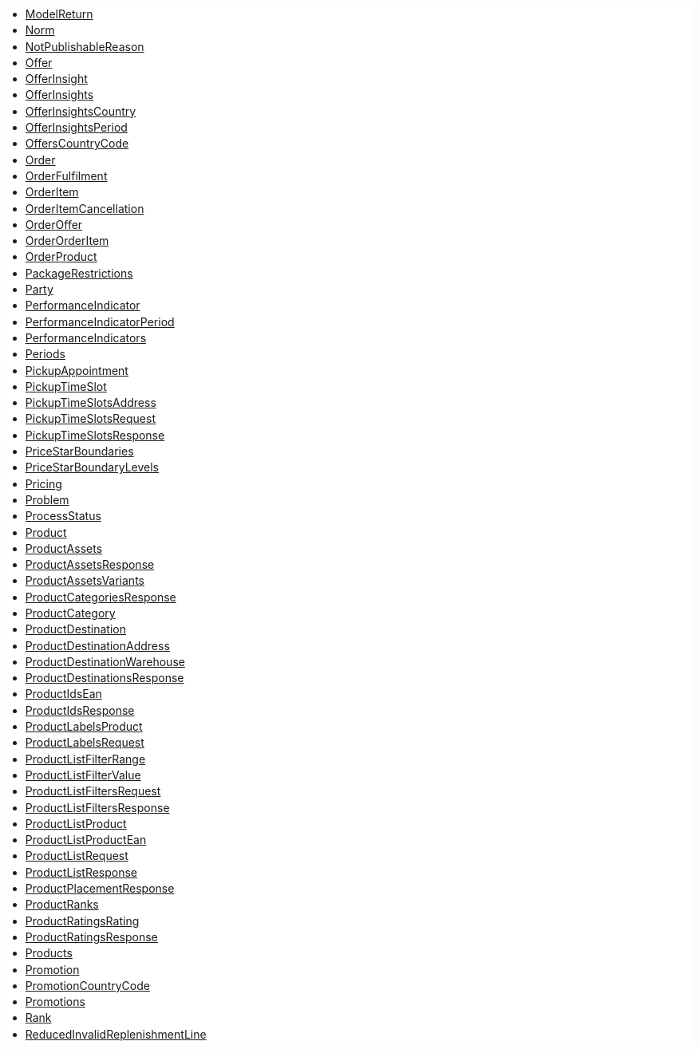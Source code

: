  - [ModelReturn](docs/Model/ModelReturn.md)
 - [Norm](docs/Model/Norm.md)
 - [NotPublishableReason](docs/Model/NotPublishableReason.md)
 - [Offer](docs/Model/Offer.md)
 - [OfferInsight](docs/Model/OfferInsight.md)
 - [OfferInsights](docs/Model/OfferInsights.md)
 - [OfferInsightsCountry](docs/Model/OfferInsightsCountry.md)
 - [OfferInsightsPeriod](docs/Model/OfferInsightsPeriod.md)
 - [OffersCountryCode](docs/Model/OffersCountryCode.md)
 - [Order](docs/Model/Order.md)
 - [OrderFulfilment](docs/Model/OrderFulfilment.md)
 - [OrderItem](docs/Model/OrderItem.md)
 - [OrderItemCancellation](docs/Model/OrderItemCancellation.md)
 - [OrderOffer](docs/Model/OrderOffer.md)
 - [OrderOrderItem](docs/Model/OrderOrderItem.md)
 - [OrderProduct](docs/Model/OrderProduct.md)
 - [PackageRestrictions](docs/Model/PackageRestrictions.md)
 - [Party](docs/Model/Party.md)
 - [PerformanceIndicator](docs/Model/PerformanceIndicator.md)
 - [PerformanceIndicatorPeriod](docs/Model/PerformanceIndicatorPeriod.md)
 - [PerformanceIndicators](docs/Model/PerformanceIndicators.md)
 - [Periods](docs/Model/Periods.md)
 - [PickupAppointment](docs/Model/PickupAppointment.md)
 - [PickupTimeSlot](docs/Model/PickupTimeSlot.md)
 - [PickupTimeSlotsAddress](docs/Model/PickupTimeSlotsAddress.md)
 - [PickupTimeSlotsRequest](docs/Model/PickupTimeSlotsRequest.md)
 - [PickupTimeSlotsResponse](docs/Model/PickupTimeSlotsResponse.md)
 - [PriceStarBoundaries](docs/Model/PriceStarBoundaries.md)
 - [PriceStarBoundaryLevels](docs/Model/PriceStarBoundaryLevels.md)
 - [Pricing](docs/Model/Pricing.md)
 - [Problem](docs/Model/Problem.md)
 - [ProcessStatus](docs/Model/ProcessStatus.md)
 - [Product](docs/Model/Product.md)
 - [ProductAssets](docs/Model/ProductAssets.md)
 - [ProductAssetsResponse](docs/Model/ProductAssetsResponse.md)
 - [ProductAssetsVariants](docs/Model/ProductAssetsVariants.md)
 - [ProductCategoriesResponse](docs/Model/ProductCategoriesResponse.md)
 - [ProductCategory](docs/Model/ProductCategory.md)
 - [ProductDestination](docs/Model/ProductDestination.md)
 - [ProductDestinationAddress](docs/Model/ProductDestinationAddress.md)
 - [ProductDestinationWarehouse](docs/Model/ProductDestinationWarehouse.md)
 - [ProductDestinationsResponse](docs/Model/ProductDestinationsResponse.md)
 - [ProductIdsEan](docs/Model/ProductIdsEan.md)
 - [ProductIdsResponse](docs/Model/ProductIdsResponse.md)
 - [ProductLabelsProduct](docs/Model/ProductLabelsProduct.md)
 - [ProductLabelsRequest](docs/Model/ProductLabelsRequest.md)
 - [ProductListFilterRange](docs/Model/ProductListFilterRange.md)
 - [ProductListFilterValue](docs/Model/ProductListFilterValue.md)
 - [ProductListFiltersRequest](docs/Model/ProductListFiltersRequest.md)
 - [ProductListFiltersResponse](docs/Model/ProductListFiltersResponse.md)
 - [ProductListProduct](docs/Model/ProductListProduct.md)
 - [ProductListProductEan](docs/Model/ProductListProductEan.md)
 - [ProductListRequest](docs/Model/ProductListRequest.md)
 - [ProductListResponse](docs/Model/ProductListResponse.md)
 - [ProductPlacementResponse](docs/Model/ProductPlacementResponse.md)
 - [ProductRanks](docs/Model/ProductRanks.md)
 - [ProductRatingsRating](docs/Model/ProductRatingsRating.md)
 - [ProductRatingsResponse](docs/Model/ProductRatingsResponse.md)
 - [Products](docs/Model/Products.md)
 - [Promotion](docs/Model/Promotion.md)
 - [PromotionCountryCode](docs/Model/PromotionCountryCode.md)
 - [Promotions](docs/Model/Promotions.md)
 - [Rank](docs/Model/Rank.md)
 - [ReducedInvalidReplenishmentLine](docs/Model/ReducedInvalidReplenishmentLine.md)